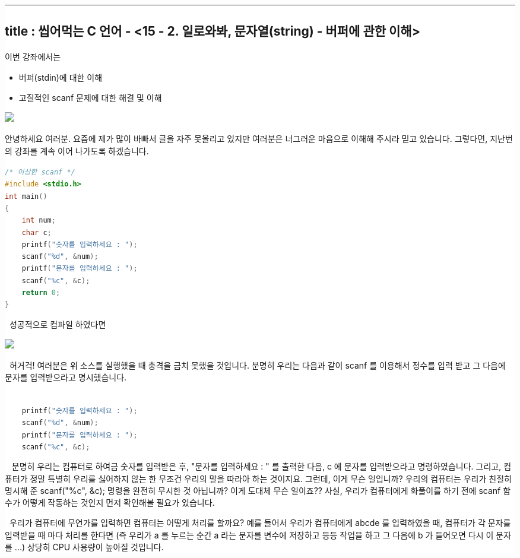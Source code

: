 ----------------
title : 씹어먹는 C 언어 - <15 - 2. 일로와봐, 문자열(string) - 버퍼에 관한 이해>
--------------


이번 강좌에서는

* 버퍼(stdin)에 대한 이해

* 고질적인 scanf 문제에 대한 해결 및 이해





![](http://img1.daumcdn.net/thumb/R1920x0/?fname=http%3A%2F%2Fcfile2.uf.tistory.com%2Fimage%2F2027C6204B5C6D664A0126)


안녕하세요 여러분. 요즘에 제가 많이 바빠서 글을 자주 못올리고 있지만 여러분은 너그러운 마음으로 이해해 주시라 믿고 있습니다. 그렇다면, 지난번의 강좌를 계속 이어 나가도록 하겠습니다. 

```cpp
/* 이상한 scanf */
#include <stdio.h>
int main()
{
    int num;
    char c;
    printf("숫자를 입력하세요 : ");
    scanf("%d", &num);
    printf("문자를 입력하세요 : ");
    scanf("%c", &c);
    return 0;
} 
```


  성공적으로 컴파일 하였다면 


![](http://img1.daumcdn.net/thumb/R1920x0/?fname=http%3A%2F%2Fcfile1.uf.tistory.com%2Fimage%2F140352134B5440620BC727)


  허거걱! 여러분은 위 소스를 실행했을 때 충격을 금치 못했을 것입니다. 분명히 우리는 다음과 같이 scanf 를 이용해서 정수를 입력 받고 그 다음에 문자를 입력받으라고 명시했습니다.

```cpp

    printf("숫자를 입력하세요 : ");
    scanf("%d", &num);
    printf("문자를 입력하세요 : ");
    scanf("%c", &c);
```


   분명히 우리는 컴퓨터로 하여금 숫자를 입력받은 후, "문자를 입력하세요 : " 를 출력한 다음, c 에 문자를 입력받으라고 명령하였습니다. 그리고, 컴퓨터가 정말 특별히 우리를 싫어하지 않는 한 무조건 우리의 말을 따라아 하는 것이지요. 그런데, 이게 무슨 일입니까? 우리의 컴퓨터는 우리가 친절히 명시해 준 scanf("%c", &c); 명령을 완전히 무시한 것 아닙니까? 이게 도대체 무슨 일이죠?? 사실, 우리가 컴퓨터에게 화풀이를 하기 전에 scanf 함수가 어떻게 작동하는 것인지 먼저 확인해볼 필요가 있습니다.


  우리가 컴퓨터에 무언가를 입력하면 컴퓨터는 어떻게 처리를 할까요? 예를 들어서 우리가 컴퓨터에게 abcde 를 입력하였을 때, 컴퓨터가 각 문자를 입력받을 때 마다 처리를 한다면 (즉 우리가 a 를 누르는 순간 a 라는 문자를 변수에 저장하고 등등 작업을 하고 그 다음에 b 가 들어오면 다시 이 문자를 ...) 상당히 CPU 사용량이 높아질 것입니다.
